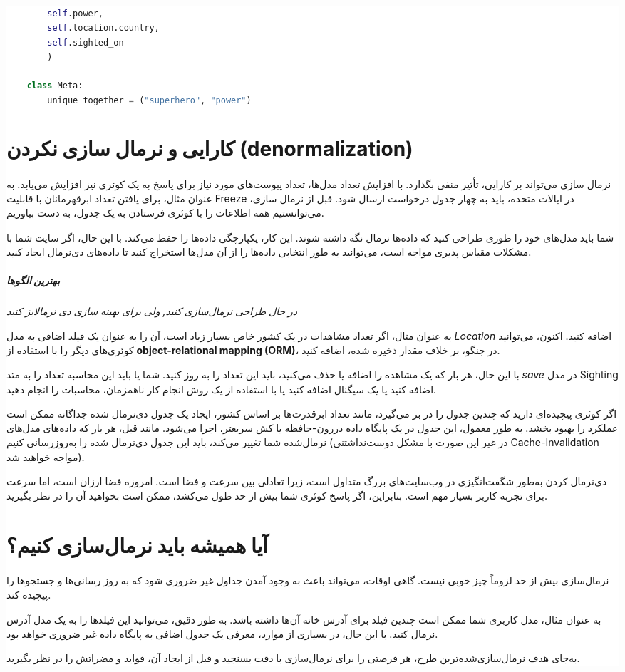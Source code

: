 ```python
        self.power,
        self.location.country,
        self.sighted_on
        )

    class Meta:
        unique_together = ("superhero", "power")

```

#  کارایی و نرمال سازی نکردن (denormalization)

نرمال سازی می‌تواند بر کارایی، تأثیر منفی بگذارد. با افزایش تعداد مدل‌ها، تعداد پیوست‌های مورد نیاز برای پاسخ به یک کوئری نیز افزایش می‌یابد. به عنوان مثال، برای یافتن تعداد ابرقهرمانان با قابلیت Freeze در ایالات متحده، باید به چهار جدول درخواست ارسال شود. قبل از نرمال سازی، می‌توانستیم همه اطلاعات را با کوئری فرستادن به یک جدول، به دست بیاوریم.

شما باید مدل‌های خود را طوری طراحی کنید که داده‌ها نرمال نگه داشته شوند. این کار، یکپارچگی داده‌ها را حفظ می‌کند. با این حال، اگر سایت شما با مشکلات مقیاس پذیری مواجه است، می‌توانید به طور انتخابی داده‌ها را از آن مدل‌ها استخراج کنید تا داده‌های دی‌نرمال ایجاد کنید.

##### بهترین الگوها

*در حال طراحی نرمال‌سازی کنید, ولی برای بهینه سازی دی نرمالایز کنید*

به عنوان مثال، اگر تعداد مشاهدات در یک کشور خاص بسیار زیاد است، آن را به عنوان یک فیلد اضافی به مدل *Location* اضافه کنید. اکنون، می‌توانید کوئری‌های دیگر را با استفاده از  **object-relational mapping (ORM)**،  در جنگو، بر خلاف مقدار ذخیره شده، اضافه کنید.

با این حال، هر بار که یک مشاهده را اضافه یا حذف می‌کنید، باید این تعداد را به روز کنید. شما یا باید این محاسبه تعداد را به متد *save* در مدل Sighting اضافه کنید یا یک سیگنال اضافه کنید یا با استفاده از یک روش انجام کار ناهمزمان، محاسبات را انجام دهید.  

اگر کوئری پیچیده‌ای دارید که چندین جدول را در بر می‌گیرد، مانند تعداد ابرقدرت‌ها بر اساس کشور، ایجاد یک جدول دی‌نرمال شده جداگانه ممکن است عملکرد را بهبود بخشد.
به طور معمول، این جدول در یک پایگاه داده دررون-حافظه یا کش سریعتر، اجرا می‌شود. مانند قبل، هر بار که داده‌های مدل‌های نرمال‌شده شما تغییر می‌کند، باید این جدول دی‌نرمال شده را به‌روزرسانی کنیم (در غیر این صورت با مشکل دوست‌نداشتنی  Cache-Invalidation مواجه خواهید شد).

دی‌نرمال کردن به‌طور شگفت‌انگیزی در وب‌سایت‌های بزرگ متداول است، زیرا تعادلی بین سرعت و فضا است. امروزه فضا ارزان است، اما سرعت برای تجربه کاربر بسیار مهم است. بنابراین، اگر پاسخ کوئری شما بیش از حد طول می‌کشد، ممکن است بخواهید آن را در نظر بگیرید.

# آیا همیشه باید نرمال‌سازی کنیم؟

نرمال‌سازی بیش از حد لزوماً چیز خوبی نیست. گاهی اوقات، می‌تواند باعث به وجود آمدن جداول غیر ضروری شود که به روز رسانی‌ها و جستجوها را پیچیده کند.

به عنوان مثال، مدل کاربری شما ممکن است چندین فیلد برای آدرس خانه آن‌ها داشته باشد. به طور دقیق، می‌توانید این فیلدها را به یک مدل آدرس نرمال کنید. با این حال، در بسیاری از موارد، معرفی یک جدول اضافی به پایگاه داده غیر ضروری خواهد بود.

به‌جای هدف نرمال‌سازی‌شده‌ترین طرح، هر فرصتی را برای نرمال‌سازی با دقت بسنجید و قبل از ایجاد آن، فواید و مضراتش را در نظر بگیرید.
